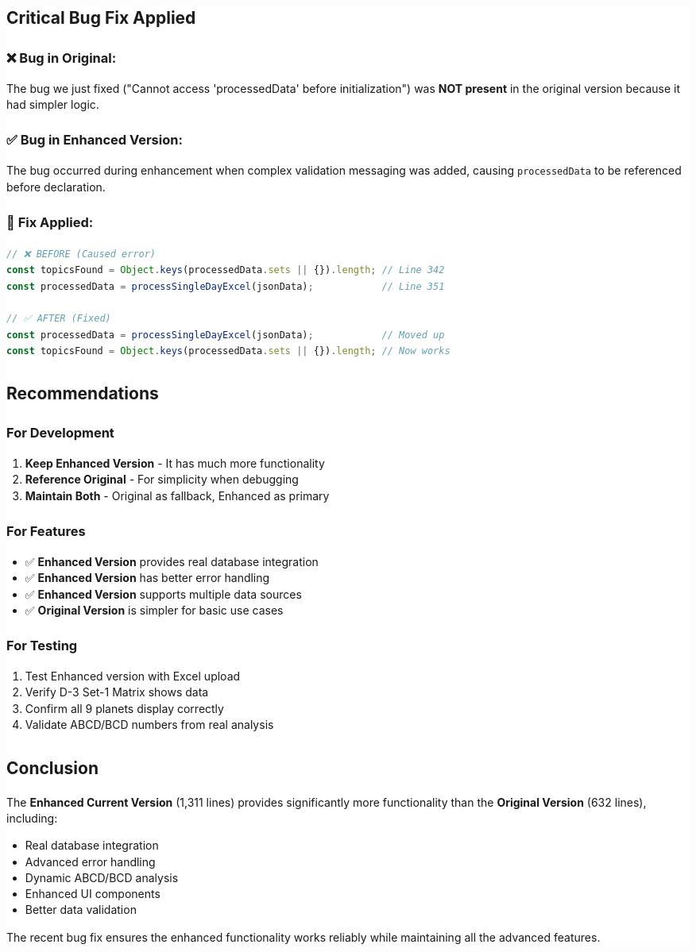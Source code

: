## Critical Bug Fix Applied

### ❌ **Bug in Original**: 
The bug we just fixed ("Cannot access 'processedData' before initialization") was **NOT present** in the original version because it had simpler logic.

### ✅ **Bug in Enhanced Version**: 
The bug occurred during enhancement when complex validation messaging was added, causing `processedData` to be referenced before declaration.

### 🔧 **Fix Applied**:
```jsx
// ❌ BEFORE (Caused error)
const topicsFound = Object.keys(processedData.sets || {}).length; // Line 342
const processedData = processSingleDayExcel(jsonData);            // Line 351

// ✅ AFTER (Fixed)
const processedData = processSingleDayExcel(jsonData);            // Moved up
const topicsFound = Object.keys(processedData.sets || {}).length; // Now works
```

## Recommendations

### **For Development**
1. **Keep Enhanced Version** - It has much more functionality
2. **Reference Original** - For simplicity when debugging
3. **Maintain Both** - Original as fallback, Enhanced as primary

### **For Features**
- ✅ **Enhanced Version** provides real database integration
- ✅ **Enhanced Version** has better error handling
- ✅ **Enhanced Version** supports multiple data sources
- ✅ **Original Version** is simpler for basic use cases

### **For Testing**
1. Test Enhanced version with Excel upload
2. Verify D-3 Set-1 Matrix shows data
3. Confirm all 9 planets display correctly
4. Validate ABCD/BCD numbers from real analysis

## Conclusion

The **Enhanced Current Version** (1,311 lines) provides significantly more functionality than the **Original Version** (632 lines), including:

- Real database integration
- Advanced error handling
- Dynamic ABCD/BCD analysis
- Enhanced UI components
- Better data validation

The recent bug fix ensures the enhanced functionality works reliably while maintaining all the advanced features.
